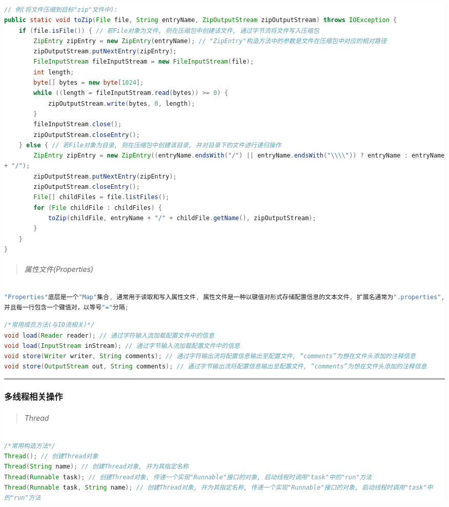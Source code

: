 ```java
// 例(将文件压缩到目标"zip"文件中):
public static void toZip(File file, String entryName, ZipOutputStream zipOutputStream) throws IOException {
    if (file.isFile()) { // 若File对象为文件, 则在压缩包中创建该文件, 通过字节流将文件写入压缩包
        ZipEntry zipEntry = new ZipEntry(entryName); // "ZipEntry"构造方法中的参数是文件在压缩包中对应的相对路径
        zipOutputStream.putNextEntry(zipEntry);
        FileInputStream fileInputStream = new FileInputStream(file);
        int length;
        byte[] bytes = new byte[1024];
        while ((length = fileInputStream.read(bytes)) >= 0) {
            zipOutputStream.write(bytes, 0, length);
        }
        fileInputStream.close();
        zipOutputStream.closeEntry();
    } else { // 若File对象为目录, 则在压缩包中创建该目录, 并对目录下的文件进行递归操作
        ZipEntry zipEntry = new ZipEntry((entryName.endsWith("/") || entryName.endsWith("\\\\")) ? entryName : entryName + "/");
        zipOutputStream.putNextEntry(zipEntry);
        zipOutputStream.closeEntry();
        File[] childFiles = file.listFiles();
        for (File childFile : childFiles) {
            toZip(childFile, entryName + "/" + childFile.getName(), zipOutputStream);
        }
    }
}
```
> ###### 属性文件(Properties)

```java
"Properties"底层是一个"Map"集合, 通常用于读取和写入属性文件, 属性文件是一种以键值对形式存储配置信息的文本文件, 扩展名通常为".properties", 并且每一行包含一个键值对，以等号"="分隔;
```

```java
/*常用成员方法(与IO流相关)*/
void load(Reader reader); // 通过字符输入流加载配置文件中的信息
void load(InputStream inStream); // 通过字节输入流加载配置文件中的信息
void store(Writer writer, String comments); // 通过字符输出流将配置信息输出至配置文件, “comments”为想在文件头添加的注释信息
void store(OutputStream out, String comments); // 通过字节输出流将配置信息输出至配置文件, “comments”为想在文件头添加的注释信息
```

---

### 多线程相关操作

> ###### Thread

```java
/*常用构造方法*/
Thread(); // 创建Thread对象
Thread(String name); // 创建Thread对象, 并为其指定名称
Thread(Runnable task); // 创建Thread对象, 传递一个实现"Runnable"接口的对象, 启动线程时调用"task"中的"run"方法
Thread(Runnable task, String name); // 创建Thread对象, 并为其指定名称, 传递一个实现"Runnable"接口的对象, 启动线程时调用"task"中的"run"方法
```
